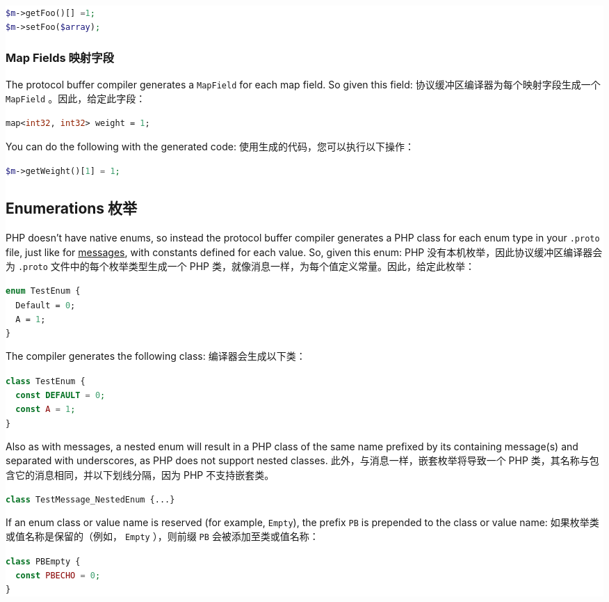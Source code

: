 ```php
$m->getFoo()[] =1;
$m->setFoo($array);
```

### Map Fields 映射字段

The protocol buffer compiler generates a `MapField` for each map field. So given this field:
协议缓冲区编译器为每个映射字段生成一个 `MapField` 。因此，给定此字段：

```proto
map<int32, int32> weight = 1;
```

You can do the following with the generated code:
使用生成的代码，您可以执行以下操作：

```php
$m->getWeight()[1] = 1;
```

## Enumerations 枚举

PHP doesn’t have native enums, so instead the protocol buffer compiler generates a PHP class for each enum type in your `.proto` file, just like for [messages](https://protobuf.dev/reference/php/php-generated/#message), with constants defined for each value. So, given this enum:
PHP 没有本机枚举，因此协议缓冲区编译器会为 `.proto` 文件中的每个枚举类型生成一个 PHP 类，就像消息一样，为每个值定义常量。因此，给定此枚举：

```proto
enum TestEnum {
  Default = 0;
  A = 1;
}
```

The compiler generates the following class:
编译器会生成以下类：

```php
class TestEnum {
  const DEFAULT = 0;
  const A = 1;
}
```

Also as with messages, a nested enum will result in a PHP class of the same name prefixed by its containing message(s) and separated with underscores, as PHP does not support nested classes.
此外，与消息一样，嵌套枚举将导致一个 PHP 类，其名称与包含它的消息相同，并以下划线分隔，因为 PHP 不支持嵌套类。

```php
class TestMessage_NestedEnum {...}
```

If an enum class or value name is reserved (for example, `Empty`), the prefix `PB` is prepended to the class or value name:
如果枚举类或值名称是保留的（例如， `Empty` ），则前缀 `PB` 会被添加至类或值名称：

```php
class PBEmpty {
  const PBECHO = 0;
}
```
